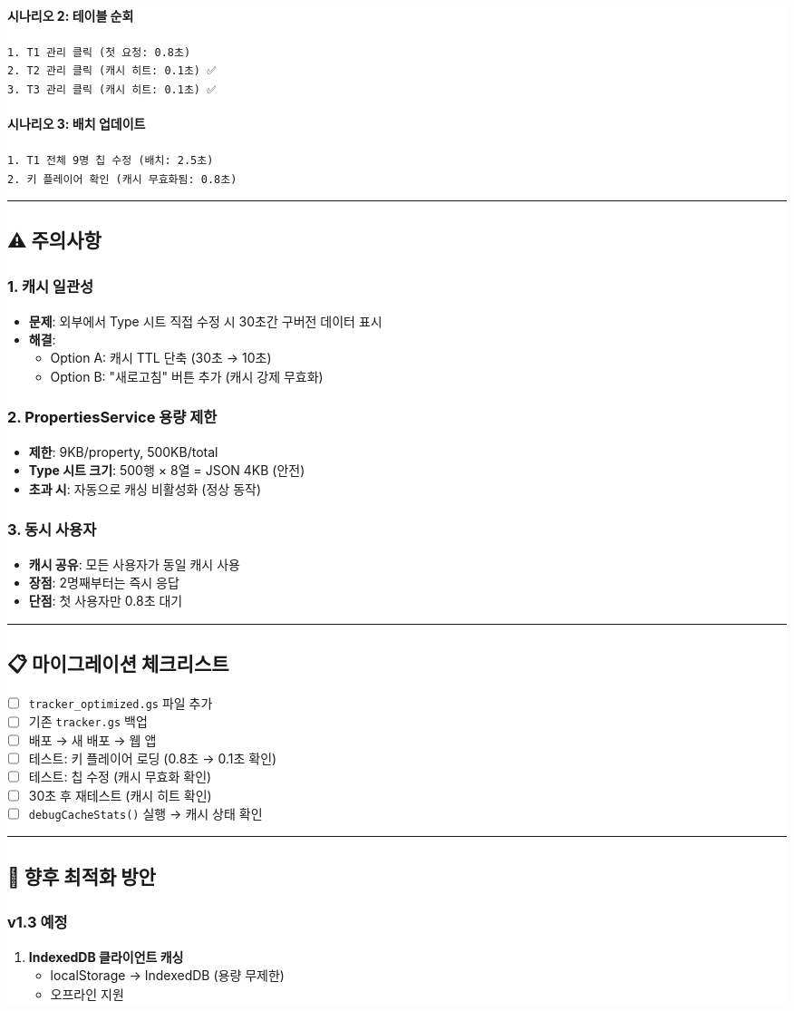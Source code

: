 #### 시나리오 2: 테이블 순회
```
1. T1 관리 클릭 (첫 요청: 0.8초)
2. T2 관리 클릭 (캐시 히트: 0.1초) ✅
3. T3 관리 클릭 (캐시 히트: 0.1초) ✅
```

#### 시나리오 3: 배치 업데이트
```
1. T1 전체 9명 칩 수정 (배치: 2.5초)
2. 키 플레이어 확인 (캐시 무효화됨: 0.8초)
```

---

## ⚠️ 주의사항

### 1. 캐시 일관성
- **문제**: 외부에서 Type 시트 직접 수정 시 30초간 구버전 데이터 표시
- **해결**:
  - Option A: 캐시 TTL 단축 (30초 → 10초)
  - Option B: "새로고침" 버튼 추가 (캐시 강제 무효화)

### 2. PropertiesService 용량 제한
- **제한**: 9KB/property, 500KB/total
- **Type 시트 크기**: 500행 × 8열 = JSON 4KB (안전)
- **초과 시**: 자동으로 캐싱 비활성화 (정상 동작)

### 3. 동시 사용자
- **캐시 공유**: 모든 사용자가 동일 캐시 사용
- **장점**: 2명째부터는 즉시 응답
- **단점**: 첫 사용자만 0.8초 대기

---

## 📋 마이그레이션 체크리스트

- [ ] `tracker_optimized.gs` 파일 추가
- [ ] 기존 `tracker.gs` 백업
- [ ] 배포 → 새 배포 → 웹 앱
- [ ] 테스트: 키 플레이어 로딩 (0.8초 → 0.1초 확인)
- [ ] 테스트: 칩 수정 (캐시 무효화 확인)
- [ ] 30초 후 재테스트 (캐시 히트 확인)
- [ ] `debugCacheStats()` 실행 → 캐시 상태 확인

---

## 🔮 향후 최적화 방안

### v1.3 예정
1. **IndexedDB 클라이언트 캐싱**
   - localStorage → IndexedDB (용량 무제한)
   - 오프라인 지원
